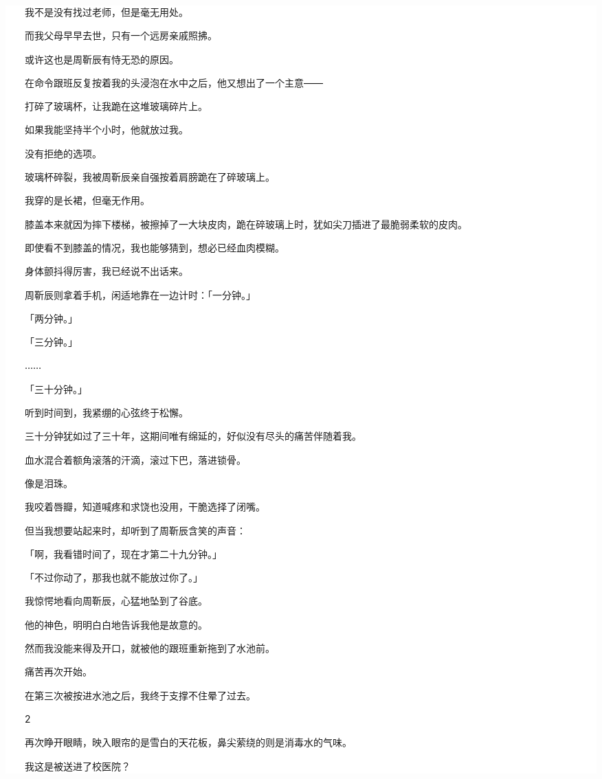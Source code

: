 &emsp;&emsp;我不是没有找过老师，但是毫无用处。  
  
&emsp;&emsp;而我父母早早去世，只有一个远房亲戚照拂。  
  
&emsp;&emsp;或许这也是周靳辰有恃无恐的原因。  
  
&emsp;&emsp;在命令跟班反复按着我的头浸泡在水中之后，他又想出了一个主意——  
  
&emsp;&emsp;打碎了玻璃杯，让我跪在这堆玻璃碎片上。  
  
&emsp;&emsp;如果我能坚持半个小时，他就放过我。  
  
&emsp;&emsp;没有拒绝的选项。  
  
&emsp;&emsp;玻璃杯碎裂，我被周靳辰亲自强按着肩膀跪在了碎玻璃上。  
  
&emsp;&emsp;我穿的是长裙，但毫无作用。  
  
&emsp;&emsp;膝盖本来就因为摔下楼梯，被擦掉了一大块皮肉，跪在碎玻璃上时，犹如尖刀插进了最脆弱柔软的皮肉。  
  
&emsp;&emsp;即使看不到膝盖的情况，我也能够猜到，想必已经血肉模糊。  
  
&emsp;&emsp;身体颤抖得厉害，我已经说不出话来。  
  
&emsp;&emsp;周靳辰则拿着手机，闲适地靠在一边计时：「一分钟。」  
  
&emsp;&emsp;「两分钟。」  
  
&emsp;&emsp;「三分钟。」  
  
&emsp;&emsp;……  
  
&emsp;&emsp;「三十分钟。」  
  
&emsp;&emsp;听到时间到，我紧绷的心弦终于松懈。  
  
&emsp;&emsp;三十分钟犹如过了三十年，这期间唯有绵延的，好似没有尽头的痛苦伴随着我。  
  
&emsp;&emsp;血水混合着额角滚落的汗滴，滚过下巴，落进锁骨。  
  
&emsp;&emsp;像是泪珠。  
  
&emsp;&emsp;我咬着唇瓣，知道喊疼和求饶也没用，干脆选择了闭嘴。  
  
&emsp;&emsp;但当我想要站起来时，却听到了周靳辰含笑的声音：  
  
&emsp;&emsp;「啊，我看错时间了，现在才第二十九分钟。」  
  
&emsp;&emsp;「不过你动了，那我也就不能放过你了。」  
  
&emsp;&emsp;我惊愕地看向周靳辰，心猛地坠到了谷底。  
  
&emsp;&emsp;他的神色，明明白白地告诉我他是故意的。  
  
&emsp;&emsp;然而我没能来得及开口，就被他的跟班重新拖到了水池前。  
  
&emsp;&emsp;痛苦再次开始。  
  
&emsp;&emsp;在第三次被按进水池之后，我终于支撑不住晕了过去。  
  
&emsp;&emsp;2  
  
&emsp;&emsp;再次睁开眼睛，映入眼帘的是雪白的天花板，鼻尖萦绕的则是消毒水的气味。  
  
&emsp;&emsp;我这是被送进了校医院？  
  